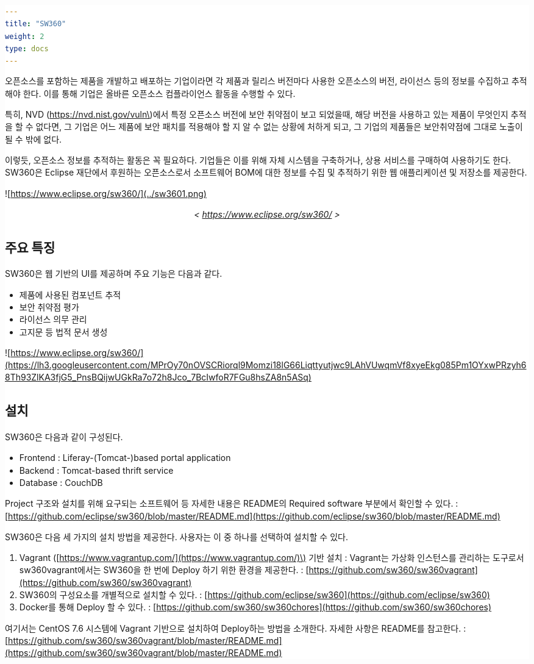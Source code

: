 ```yaml
---
title: "SW360"
weight: 2
type: docs
---
```


오픈소스를 포함하는 제품을 개발하고 배포하는 기업이라면 각 제품과 릴리스 버전마다 사용한 오픈소스의 버전, 라이선스 등의 정보를 수집하고 추적해야 한다. 이를 통해 기업은 올바른 오픈소스 컴플라이언스 활동을 수행할 수 있다.

특히, NVD \(https://nvd.nist.gov/vuln\)에서 특정 오픈소스 버전에 보안 취약점이 보고 되었을때, 해당 버전을 사용하고 있는 제품이 무엇인지 추적을 할 수 없다면, 그 기업은 어느 제품에 보안 패치를 적용해야 할 지 알 수 없는 상황에 처하게 되고, 그 기업의 제품들은 보안취약점에 그대로 노출이 될 수 밖에 없다.

이렇듯, 오픈소스 정보를 추적하는 활동은 꼭 필요하다. 기업들은 이를 위해 자체 시스템을 구축하거나, 상용 서비스를 구매하여 사용하기도 한다. SW360은 Eclipse 재단에서 후원하는 오픈소스로서 소프트웨어 BOM에 대한 정보를 수집 및 추적하기 위한 웹 애플리케이션 및 저장소를 제공한다.

![https://www.eclipse.org/sw360/](../sw3601.png)

_<center>< https://www.eclipse.org/sw360/ ></center>_

## 주요 특징

SW360은 웹 기반의 UI를 제공하며 주요 기능은 다음과 같다.

* 제품에 사용된 컴포넌트 추적
* 보안 취약점 평가
* 라이선스 의무 관리
* 고지문 등 법적 문서 생성

![https://www.eclipse.org/sw360/](https://lh3.googleusercontent.com/MPrOy70nOVSCRiorql9Momzi18lG66Liqttyutjwc9LAhVUwqmVf8xyeEkg085Pm1OYxwPRzyh68Th93ZlKA3fjG5_PnsBQijwUGkRa7o72h8Jco_7BcIwfoR7FGu8hsZA8n5ASq)

## 설치

SW360은 다음과 같이 구성된다. 

* Frontend : Liferay-\(Tomcat-\)based portal application
* Backend : Tomcat-based thrift service
* Database : CouchDB

Project 구조와 설치를 위해 요구되는 소프트웨어 등 자세한 내용은 README의 Required software 부분에서 확인할 수 있다. : [https://github.com/eclipse/sw360/blob/master/README.md](https://github.com/eclipse/sw360/blob/master/README.md)

SW360은 다음 세 가지의 설치 방법을 제공한다. 사용자는 이 중 하나를 선택하여 설치할 수 있다. 

1. Vagrant \([https://www.vagrantup.com/](https://www.vagrantup.com/)\) 기반 설치 : Vagrant는 가상화 인스턴스를 관리하는 도구로서 sw360vagrant에서는 SW360을 한 번에 Deploy 하기 위한 환경을 제공한다. : [https://github.com/sw360/sw360vagrant](https://github.com/sw360/sw360vagrant)
2. SW360의 구성요소를 개별적으로 설치할 수 있다. : [https://github.com/eclipse/sw360](https://github.com/eclipse/sw360)
3. Docker를 통해 Deploy 할 수 있다. : [https://github.com/sw360/sw360chores](https://github.com/sw360/sw360chores)

여기서는 CentOS 7.6 시스템에 Vagrant 기반으로 설치하여 Deploy하는 방법을 소개한다. 자세한 사항은 README를 참고한다. : [https://github.com/sw360/sw360vagrant/blob/master/README.md](https://github.com/sw360/sw360vagrant/blob/master/README.md) 
